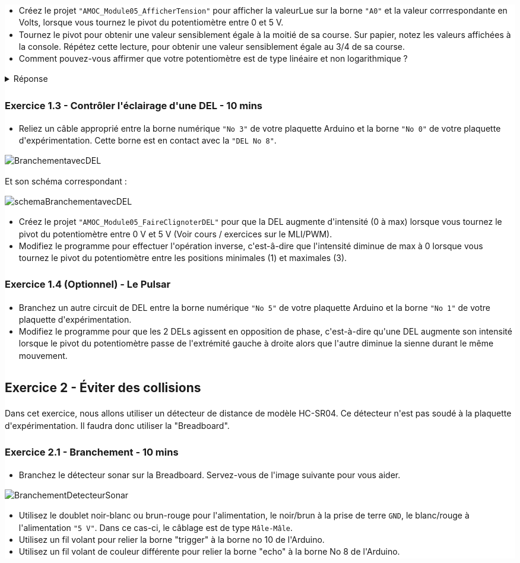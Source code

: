 - Créez le projet ```"AMOC_Module05_AfficherTension"``` pour afficher la valeurLue sur la borne ```"A0"``` et la valeur corrrespondante en Volts, lorsque vous tournez le pivot du potentiomètre entre 0 et 5 V.
- Tournez le pivot pour obtenir une valeur sensiblement égale à la moitié de sa course. Sur papier, notez les valeurs affichées à la console. Répétez cette lecture, pour obtenir une valeur sensiblement égale au 3/4 de sa course.
- Comment pouvez-vous affirmer que votre potentiomètre est de type linéaire et non logarithmique ?

<details><summary>Réponse</summary></details>

### Exercice 1.3 -  Contrôler l'éclairage d'une DEL - 10 mins

- Reliez un câble approprié entre la borne numérique ```"No 3"``` de votre plaquette Arduino et la borne ```"No 0"``` de votre plaquette d'expérimentation. Cette borne est en contact avec la ```"DEL No 8"```.

![BranchementavecDEL](img/PotentiometreEtUneDEL.png)

Et son schéma correspondant :

![schemaBranchementavecDEL](img/schemaPotentimetreUneDEL.png)

- Créez le projet ```"AMOC_Module05_FaireClignoterDEL"``` pour que la DEL augmente d'intensité (0 à max) lorsque vous tournez le pivot du potentiomètre entre 0 V et 5 V (Voir cours / exercices sur le MLI/PWM).
- Modifiez le programme pour effectuer l'opération inverse, c'est-â-dire que l'intensité diminue de max à 0 lorsque vous tournez le pivot du potentiomètre entre les positions minimales (1) et maximales (3).

### Exercice 1.4 (Optionnel) -  Le Pulsar

- Branchez un autre circuit de DEL entre la borne numérique ```"No 5"``` de votre plaquette Arduino et la borne ```"No 1"``` de votre plaquette d'expérimentation.
- Modifiez le programme pour que les 2 DELs agissent en opposition de phase, c'est-à-dire qu'une DEL augmente son intensité lorsque le pivot du potentiomètre passe de l'extrémité gauche à droite alors que l'autre diminue la sienne durant le même mouvement.

## Exercice 2 -  Éviter des collisions

Dans cet exercice, nous allons utiliser un détecteur de distance de modèle HC-SR04. Ce détecteur n'est pas soudé à la plaquette d'expérimentation. Il faudra donc utiliser la "Breadboard".

### Exercice 2.1  - Branchement - 10 mins

- Branchez le détecteur sonar sur la Breadboard. Servez-vous de l'image suivante pour vous aider.

![BranchementDetecteurSonar](img/CircuitHC-SR04.png)

- Utilisez le doublet noir-blanc ou brun-rouge pour l'alimentation, le noir/brun à la prise de terre  ``` GND ```, le blanc/rouge à l'alimentation ```"5 V"```. Dans ce cas-ci, le câblage  est de type  ```Mâle-Mâle```.
- Utilisez un fil volant pour relier la borne "trigger" à la borne no 10 de l'Arduino.
- Utilisez un fil volant de couleur différente pour relier la borne "echo" à la borne No 8 de l'Arduino.
